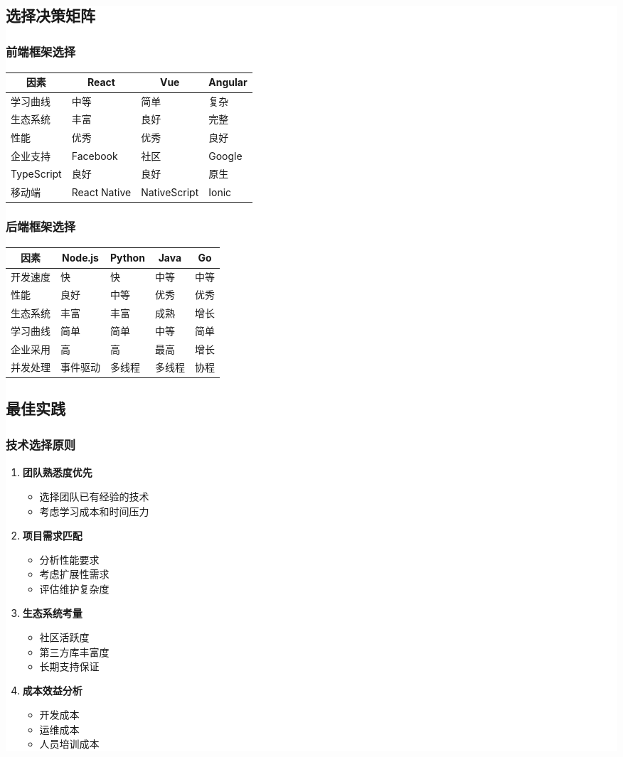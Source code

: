 ## 选择决策矩阵

### 前端框架选择

| 因素 | React | Vue | Angular |
|------|-------|-----|----------|
| 学习曲线 | 中等 | 简单 | 复杂 |
| 生态系统 | 丰富 | 良好 | 完整 |
| 性能 | 优秀 | 优秀 | 良好 |
| 企业支持 | Facebook | 社区 | Google |
| TypeScript | 良好 | 良好 | 原生 |
| 移动端 | React Native | NativeScript | Ionic |

### 后端框架选择

| 因素 | Node.js | Python | Java | Go |
|------|---------|--------|------|----|
| 开发速度 | 快 | 快 | 中等 | 中等 |
| 性能 | 良好 | 中等 | 优秀 | 优秀 |
| 生态系统 | 丰富 | 丰富 | 成熟 | 增长 |
| 学习曲线 | 简单 | 简单 | 中等 | 简单 |
| 企业采用 | 高 | 高 | 最高 | 增长 |
| 并发处理 | 事件驱动 | 多线程 | 多线程 | 协程 |

## 最佳实践

### 技术选择原则

1. **团队熟悉度优先**
   - 选择团队已有经验的技术
   - 考虑学习成本和时间压力

2. **项目需求匹配**
   - 分析性能要求
   - 考虑扩展性需求
   - 评估维护复杂度

3. **生态系统考量**
   - 社区活跃度
   - 第三方库丰富度
   - 长期支持保证

4. **成本效益分析**
   - 开发成本
   - 运维成本
   - 人员培训成本
